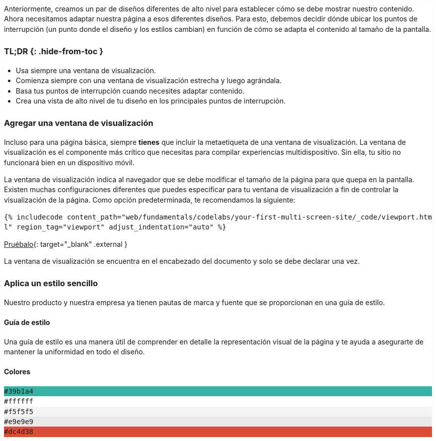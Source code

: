 Anteriormente, creamos un par de diseños diferentes de alto nivel para establecer cómo se debe mostrar nuestro contenido. Ahora necesitamos adaptar nuestra página a esos diferentes diseños. Para esto, debemos decidir dónde ubicar los puntos de interrupción (un punto donde el diseño y los estilos cambian) en función de cómo se adapta el contenido al tamaño de la pantalla.

### TL;DR {: .hide-from-toc }

* Usa siempre una ventana de visualización.
* Comienza siempre con una ventana de visualización estrecha y luego agrándala.
* Basa tus puntos de interrupción cuando necesites adaptar contenido.
* Crea una vista de alto nivel de tu diseño en los principales puntos de interrupción.

### Agregar una ventana de visualización

Incluso para una página básica, siempre **tienes** que incluir la metaetiqueta de una ventana de visualización. La ventana de visualización es el componente más crítico que necesitas para compilar experiencias multidispositivo. Sin ella, tu sitio no funcionará bien en un dispositivo móvil.

La ventana de visualización indica al navegador que se debe modificar el tamaño de la página para que quepa en la pantalla. Existen muchas configuraciones diferentes que puedes especificar para tu ventana de visualización a fin de controlar la visualización de la página. Como opción predeterminada, te recomendamos la siguiente:

<pre class="prettyprint">
{% includecode content_path="web/fundamentals/codelabs/your-first-multi-screen-site/_code/viewport.html" region_tag="viewport" adjust_indentation="auto" %}
</pre>

[Pruébalo](https://googlesamples.github.io/web-fundamentals/fundamentals/getting-started/your-first-multi-screen-site/viewport.html){: target="_blank" .external }

La ventana de visualización se encuentra en el encabezado del documento y solo se debe declarar una vez.

### Aplica un estilo sencillo

Nuestro producto y nuestra empresa ya tienen pautas de marca y fuente que se proporcionan en una guía de estilo.

#### Guía de estilo

Una guía de estilo es una manera útil de comprender en detalle la representación visual de la página y te ayuda a asegurarte de mantener la uniformidad en todo el diseño.

#### Colores

<div class="styles" style="font-family: monospace;">
  <div style="background-color: #39b1a4">#39b1a4</div>
  <div style="background-color: white">#ffffff</div>
  <div style="background-color: #f5f5f5">#f5f5f5</div>

  <div style="background-color: #e9e9e9">#e9e9e9</div>
  <div style="background-color: #dc4d38">#dc4d38</div>
</div>
